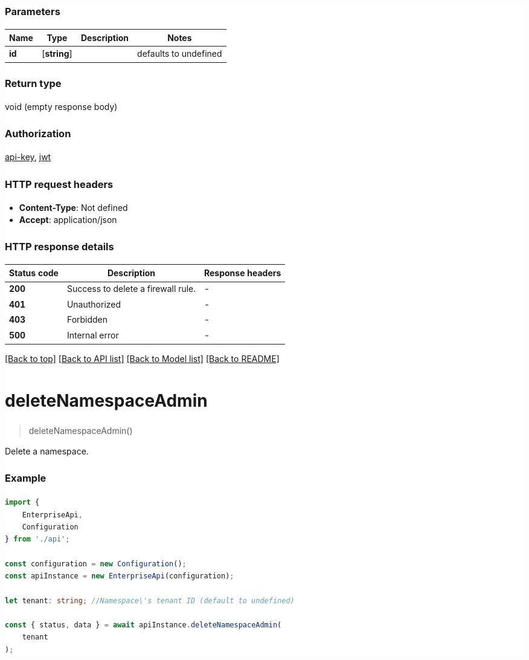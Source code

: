 ### Parameters

|Name | Type | Description  | Notes|
|------------- | ------------- | ------------- | -------------|
| **id** | [**string**] |  | defaults to undefined|


### Return type

void (empty response body)

### Authorization

[api-key](../README.md#api-key), [jwt](../README.md#jwt)

### HTTP request headers

 - **Content-Type**: Not defined
 - **Accept**: application/json


### HTTP response details
| Status code | Description | Response headers |
|-------------|-------------|------------------|
|**200** | Success to delete a firewall rule. |  -  |
|**401** | Unauthorized |  -  |
|**403** | Forbidden |  -  |
|**500** | Internal error |  -  |

[[Back to top]](#) [[Back to API list]](../README.md#documentation-for-api-endpoints) [[Back to Model list]](../README.md#documentation-for-models) [[Back to README]](../README.md)

# **deleteNamespaceAdmin**
> deleteNamespaceAdmin()

Delete a namespace.

### Example

```typescript
import {
    EnterpriseApi,
    Configuration
} from './api';

const configuration = new Configuration();
const apiInstance = new EnterpriseApi(configuration);

let tenant: string; //Namespace\'s tenant ID (default to undefined)

const { status, data } = await apiInstance.deleteNamespaceAdmin(
    tenant
);
```
